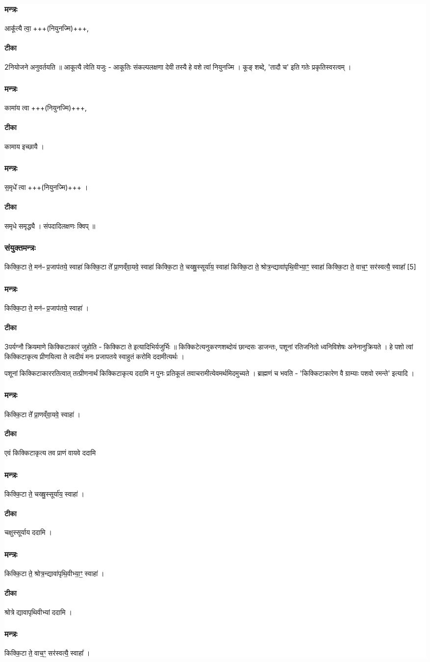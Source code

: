 ### मन्त्रः
आकू᳚त्यै त्वा॒ +++(नियुनज्मि)+++,  


####  टीका

2नियोजने अनुवर्तयति ॥ आकूत्यै त्वेति यजुः - आकूतिः संकल्पलक्षणा देवी तस्यै हे वशे त्वां नियुनज्मि । कूङ् शब्दे, 'तादौ च' इति गतेः प्रकृतिस्वरत्वम् ।
### मन्त्रः
कामा॑य त्वा  +++(नियुनज्मि)+++,  
####  टीका

कामाय इच्छायै ।
### मन्त्रः
स॒मृधे᳚ त्वा  +++(नियुनज्मि)+++   ।  
####  टीका

समृधे समृद्ध्यै । संपदादिलक्षणः क्विप् ॥
### संयुक्तमन्त्रः

किक्कि॒टा ते॒ मन॑ᳶ प्र॒जाप॑तये॒ स्वाहा॑ किक्कि॒टा ते᳚ प्रा॒णव्ँवा॒यवे॒ स्वाहा॑ किक्कि॒टा ते॒ चख्षु॒स्सूर्या॑य॒ स्वाहा॑ किक्कि॒टा ते॒ श्रोत्र॒न्द्यावा॑पृथि॒वीभ्या॒ꣳ॒ स्वाहा॑ किक्कि॒टा ते॒ वाच॒ꣳ॒ सर॑स्वत्यै॒ स्वाहा᳚ [5]  
### मन्त्रः

किक्कि॒टा ते॒ मन॑ᳶ प्र॒जाप॑तये॒ स्वाहा॑ ।  
####  टीका

3पर्यग्नौ क्रियमाणे किक्किटाकारं जुहोति - किक्किटा ते इत्यादिभिर्यजुर्भिः ॥ किक्किटेत्यनुकरणशब्दोयं छान्दसः डाजन्तः, पशूनां रतिजनितो ध्वनिविशेषः अनेनानुक्रियते । हे पशो त्वां किक्किटाकृत्य प्रीणयित्वा ते त्वदीयं मनः प्रजापतये स्वाहुतं करोमि ददामीत्यर्थः ।

पशूनां किक्किटाकाररतित्वात् तत्प्रीणनार्थं किक्किटाकृत्य ददामि न पुनः प्रतिकूलं तवाचरामीत्येवमर्थमिदमुच्यते । ब्राह्मणं च भवति - 'किक्किटाकारेण वै ग्राम्याः पशवो रमन्ते' इत्यादि ।
### मन्त्रः
किक्कि॒टा ते᳚ प्रा॒णव्ँवा॒यवे॒ स्वाहा॑  ।   
####  टीका

एवं किक्किटाकृत्य तव प्राणं वायवे ददामि
### मन्त्रः
किक्कि॒टा ते॒ चख्षु॒स्सूर्या॑य॒ स्वाहा॑ ।  

####  टीका
चक्षुस्सूर्याय ददामि ।
### मन्त्रः
किक्कि॒टा ते॒ श्रोत्र॒न्द्यावा॑पृथि॒वीभ्या॒ꣳ॒ स्वाहा॑  ।  

####  टीका
श्रोत्रे द्यावापृथिवीभ्यां ददामि ।
### मन्त्रः
किक्कि॒टा ते॒ वाच॒ꣳ॒ सर॑स्वत्यै॒ स्वाहा᳚    ।  
